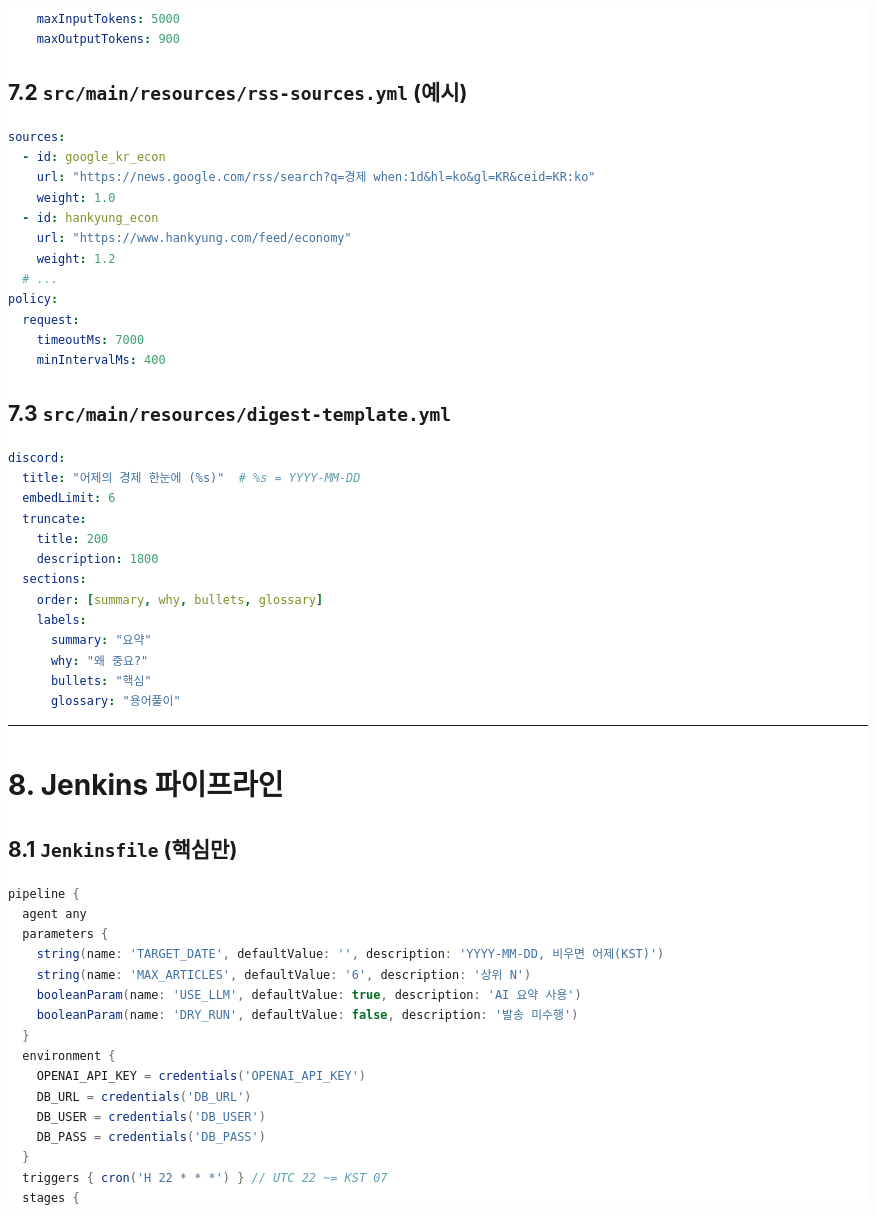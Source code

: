 ```yaml
    maxInputTokens: 5000
    maxOutputTokens: 900
```

## 7.2 `src/main/resources/rss-sources.yml` (예시)

```yaml
sources:
  - id: google_kr_econ
    url: "https://news.google.com/rss/search?q=경제 when:1d&hl=ko&gl=KR&ceid=KR:ko"
    weight: 1.0
  - id: hankyung_econ
    url: "https://www.hankyung.com/feed/economy"
    weight: 1.2
  # ...
policy:
  request:
    timeoutMs: 7000
    minIntervalMs: 400
```

## 7.3 `src/main/resources/digest-template.yml`

```yaml
discord:
  title: "어제의 경제 한눈에 (%s)"  # %s = YYYY-MM-DD
  embedLimit: 6
  truncate:
    title: 200
    description: 1800
  sections:
    order: [summary, why, bullets, glossary]
    labels:
      summary: "요약"
      why: "왜 중요?"
      bullets: "핵심"
      glossary: "용어풀이"
```

---

# 8. Jenkins 파이프라인

## 8.1 `Jenkinsfile` (핵심만)

```groovy
pipeline {
  agent any
  parameters {
    string(name: 'TARGET_DATE', defaultValue: '', description: 'YYYY-MM-DD, 비우면 어제(KST)')
    string(name: 'MAX_ARTICLES', defaultValue: '6', description: '상위 N')
    booleanParam(name: 'USE_LLM', defaultValue: true, description: 'AI 요약 사용')
    booleanParam(name: 'DRY_RUN', defaultValue: false, description: '발송 미수행')
  }
  environment {
    OPENAI_API_KEY = credentials('OPENAI_API_KEY')
    DB_URL = credentials('DB_URL')
    DB_USER = credentials('DB_USER')
    DB_PASS = credentials('DB_PASS')
  }
  triggers { cron('H 22 * * *') } // UTC 22 ~= KST 07
  stages {
```

[1]: https://platform.openai.com/docs/guides/structured-outputs?utm_source=chatgpt.com "Structured model outputs - OpenAI API"
[2]: https://openai.com/index/introducing-structured-outputs-in-the-api/?utm_source=chatgpt.com "Introducing Structured Outputs in the API"
[3]: https://cookbook.openai.com/examples/how_to_handle_rate_limits?utm_source=chatgpt.com "How to handle rate limits | OpenAI Cookbook"
[4]: https://platform.openai.com/docs/guides/batch?utm_source=chatgpt.com "Batch API"
[5]: https://platform.openai.com/docs/guides/rate-limits?utm_source=chatgpt.com "Rate limits - OpenAI API"
[6]: https://platform.openai.com/docs/models?utm_source=chatgpt.com "Models - OpenAI API"
[7]: https://help.openai.com/en/articles/6891753-what-are-the-best-practices-for-managing-my-rate-limits-in-the-api?utm_source=chatgpt.com "What are the best practices for managing my rate limits in the API?"
[8]: https://platform.openai.com/docs/api-reference?utm_source=chatgpt.com "API Reference"